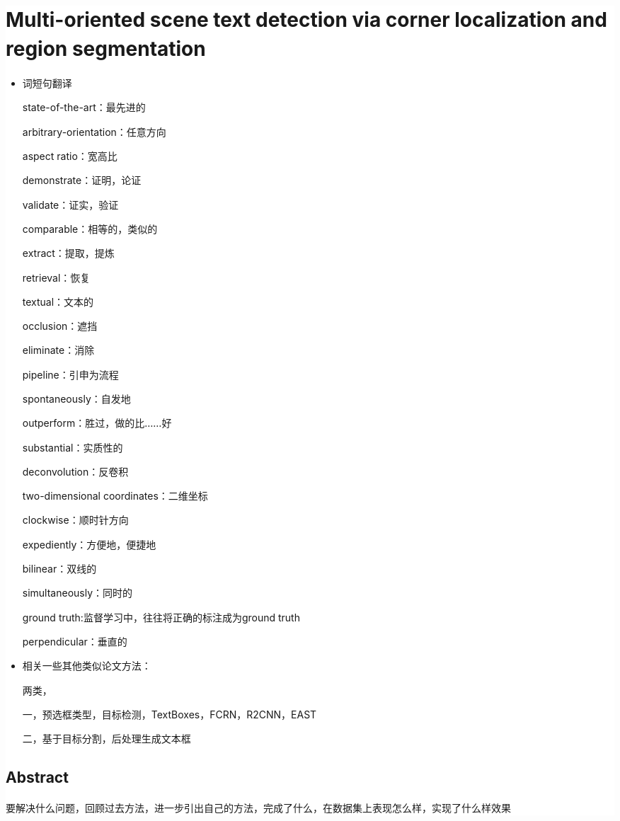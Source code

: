 # Multi-oriented scene text detection via corner localization and region segmentation

- 词短句翻译

  state-of-the-art：最先进的

  arbitrary-orientation：任意方向

  aspect ratio：宽高比

  demonstrate：证明，论证

  validate：证实，验证

  comparable：相等的，类似的

  extract：提取，提炼

  retrieval：恢复

  textual：文本的

  occlusion：遮挡

  eliminate：消除

  pipeline：引申为流程

  spontaneously：自发地

  outperform：胜过，做的比……好

  substantial：实质性的

  deconvolution：反卷积

  two-dimensional coordinates：二维坐标

  clockwise：顺时针方向

  expediently：方便地，便捷地

  bilinear：双线的

  simultaneously：同时的

  ground truth:监督学习中，往往将正确的标注成为ground truth

  perpendicular：垂直的

- 相关一些其他类似论文方法：

	两类，

	一，预选框类型，目标检测，TextBoxes，FCRN，R2CNN，EAST

	二，基于目标分割，后处理生成文本框

## Abstract

要解决什么问题，回顾过去方法，进一步引出自己的方法，完成了什么，在数据集上表现怎么样，实现了什么样效果
